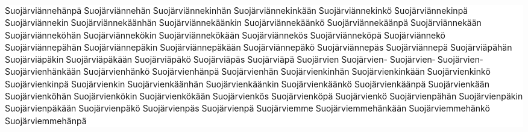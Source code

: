 Suojärviännehänpä
Suojärviännehän
Suojärviännekinhän
Suojärviännekinkään
Suojärviännekinkö
Suojärviännekinpä
Suojärviännekin
Suojärviännekäänhän
Suojärviännekäänkin
Suojärviännekäänkö
Suojärviännekäänpä
Suojärviännekään
Suojärviänneköhän
Suojärviännekökin
Suojärviännekökään
Suojärviännekös
Suojärviänneköpä
Suojärviännekö
Suojärviännepähän
Suojärviännepäkin
Suojärviännepäkään
Suojärviännepäkö
Suojärviännepäs
Suojärviännepä
Suojärviäpähän
Suojärviäpäkin
Suojärviäpäkään
Suojärviäpäkö
Suojärviäpäs
Suojärviäpä
Suojärvien
Suojärvien-
Suojärvien‐
Suojärvien‑
Suojärvienhänkään
Suojärvienhänkö
Suojärvienhänpä
Suojärvienhän
Suojärvienkinhän
Suojärvienkinkään
Suojärvienkinkö
Suojärvienkinpä
Suojärvienkin
Suojärvienkäänhän
Suojärvienkäänkin
Suojärvienkäänkö
Suojärvienkäänpä
Suojärvienkään
Suojärvienköhän
Suojärvienkökin
Suojärvienkökään
Suojärvienkös
Suojärvienköpä
Suojärvienkö
Suojärvienpähän
Suojärvienpäkin
Suojärvienpäkään
Suojärvienpäkö
Suojärvienpäs
Suojärvienpä
Suojärviemme
Suojärviemmehänkään
Suojärviemmehänkö
Suojärviemmehänpä